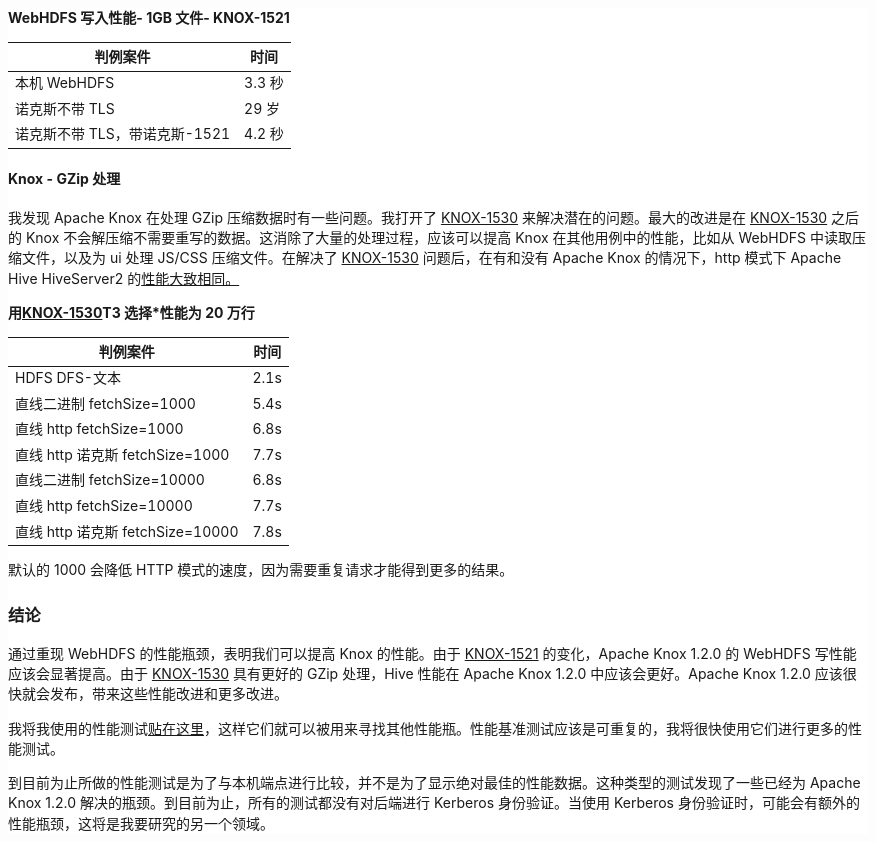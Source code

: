 **WebHDFS 写入性能- 1GB 文件- KNOX-1521**

| 判例案件 | 时间 |
| --- | --- |
| 本机 WebHDFS | 3.3 秒 |
| 诺克斯不带 TLS | 29 岁 |
| 诺克斯不带 TLS，带诺克斯-1521 | 4.2 秒 |

#### Knox - GZip 处理

我发现 Apache Knox 在处理 GZip 压缩数据时有一些问题。我打开了 [KNOX-1530](https://issues.apache.org/jira/browse/KNOX-1530) 来解决潜在的问题。最大的改进是在 [KNOX-1530](https://issues.apache.org/jira/browse/KNOX-1530) 之后的 Knox 不会解压缩不需要重写的数据。这消除了大量的处理过程，应该可以提高 Knox 在其他用例中的性能，比如从 WebHDFS 中读取压缩文件，以及为 ui 处理 JS/CSS 压缩文件。在解决了 [KNOX-1530](https://issues.apache.org/jira/browse/KNOX-1530) 问题后，在有和没有 Apache Knox 的情况下，http 模式下 Apache Hive HiveServer2 的[性能大致相同。](https://issues.apache.org/jira/browse/KNOX-1524?focusedCommentId=16673639&page=com.atlassian.jira.plugin.system.issuetabpanels%3Acomment-tabpanel#comment-16673639)

**用[KNOX-1530](https://issues.apache.org/jira/browse/KNOX-1530)T3 选择*性能为 20 万行**

| 判例案件 | 时间 |
| --- | --- |
| HDFS DFS-文本 | 2.1s |
| 直线二进制 fetchSize=1000 | 5.4s |
| 直线 http fetchSize=1000 | 6.8s |
| 直线 http 诺克斯 fetchSize=1000 | 7.7s |
| 直线二进制 fetchSize=10000 | 6.8s |
| 直线 http fetchSize=10000 | 7.7s |
| 直线 http 诺克斯 fetchSize=10000 | 7.8s |

默认的 1000 会降低 HTTP 模式的速度，因为需要重复请求才能得到更多的结果。

### 结论

通过重现 WebHDFS 的性能瓶颈，表明我们可以提高 Knox 的性能。由于 [KNOX-1521](https://issues.apache.org/jira/browse/KNOX-1521) 的变化，Apache Knox 1.2.0 的 WebHDFS 写性能应该会显著提高。由于 [KNOX-1530](https://issues.apache.org/jira/browse/KNOX-1530) 具有更好的 GZip 处理，Hive 性能在 Apache Knox 1.2.0 中应该会更好。Apache Knox 1.2.0 应该很快就会发布，带来这些性能改进和更多改进。

我将我使用的性能测试[贴在这里](https://github.com/risdenk/knox-performance-tests)，这样它们就可以被用来寻找其他性能瓶。性能基准测试应该是可重复的，我将很快使用它们进行更多的性能测试。

到目前为止所做的性能测试是为了与本机端点进行比较，并不是为了显示绝对最佳的性能数据。这种类型的测试发现了一些已经为 Apache Knox 1.2.0 解决的瓶颈。到目前为止，所有的测试都没有对后端进行 Kerberos 身份验证。当使用 Kerberos 身份验证时，可能会有额外的性能瓶颈，这将是我要研究的另一个领域。